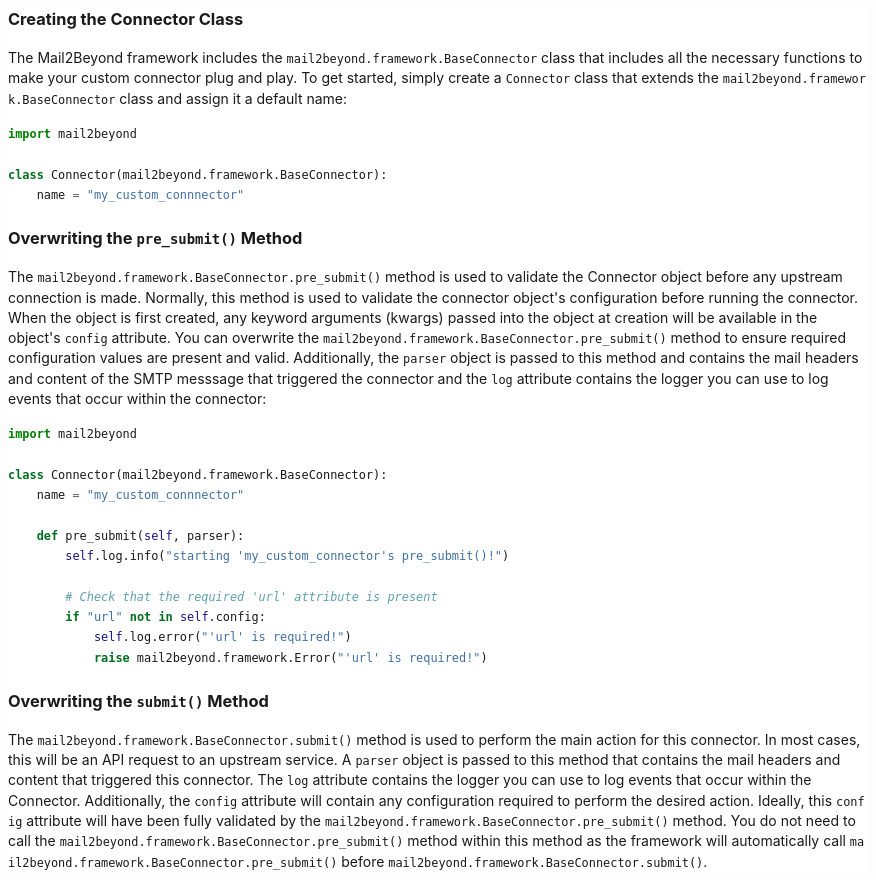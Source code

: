 ### Creating the Connector Class
The Mail2Beyond framework includes the `mail2beyond.framework.BaseConnector` class that includes all the necessary 
functions to make your custom connector plug and play. To get started, simply create a `Connector` class that extends 
the `mail2beyond.framework.BaseConnector` class and assign it a default name:

```python
import mail2beyond

class Connector(mail2beyond.framework.BaseConnector):
    name = "my_custom_connnector"
```

### Overwriting the `pre_submit()` Method
The `mail2beyond.framework.BaseConnector.pre_submit()` method is used to validate the Connector object before any 
upstream connection is made. Normally, this method is used to validate the connector object's configuration before 
running the connector. When the object is first created, any keyword arguments (kwargs) passed into the object at 
creation will be available in the object's `config` attribute. You can overwrite the
`mail2beyond.framework.BaseConnector.pre_submit()` method to ensure required configuration values are present and 
valid. Additionally, the `parser` object is passed to this method and contains the mail headers and content of the SMTP
messsage that triggered the connector and the `log` attribute contains the logger 
you can use to log events that occur within the connector:

```python
import mail2beyond

class Connector(mail2beyond.framework.BaseConnector):
    name = "my_custom_connnector"

    def pre_submit(self, parser):
        self.log.info("starting 'my_custom_connector's pre_submit()!")
        
        # Check that the required 'url' attribute is present
        if "url" not in self.config:
            self.log.error("'url' is required!")
            raise mail2beyond.framework.Error("'url' is required!")
```

### Overwriting the `submit()` Method
The `mail2beyond.framework.BaseConnector.submit()` method is used to perform the main action for this connector. In 
most cases, this will be an API request to an upstream service. A `parser` object is passed to this method that contains
the mail headers and content that triggered this connector. The `log` attribute contains the logger you can use to 
log events that occur within the Connector. Additionally, the `config` attribute will contain any configuration 
required to perform the desired action. Ideally, this `config` attribute will have been fully validated by the 
`mail2beyond.framework.BaseConnector.pre_submit()` method. You do not need to call the 
`mail2beyond.framework.BaseConnector.pre_submit()` method within this method as the framework will automatically call
`mail2beyond.framework.BaseConnector.pre_submit()` before `mail2beyond.framework.BaseConnector.submit()`.

